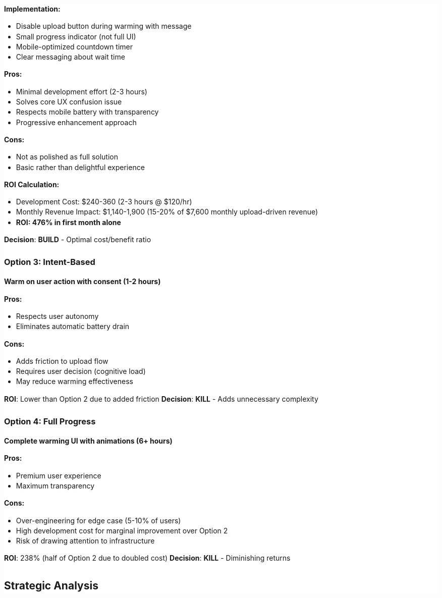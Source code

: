 **Implementation:**
- Disable upload button during warming with message
- Small progress indicator (not full UI)
- Mobile-optimized countdown timer
- Clear messaging about wait time

**Pros:**
- Minimal development effort (2-3 hours)
- Solves core UX confusion issue
- Respects mobile battery with transparency
- Progressive enhancement approach

**Cons:**
- Not as polished as full solution
- Basic rather than delightful experience

**ROI Calculation:**
- Development Cost: $240-360 (2-3 hours @ $120/hr)
- Monthly Revenue Impact: $1,140-1,900 (15-20% of $7,600 monthly upload-driven revenue)
- **ROI: 476% in first month alone**

**Decision**: **BUILD** - Optimal cost/benefit ratio

### Option 3: Intent-Based
**Warm on user action with consent (1-2 hours)**

**Pros:**
- Respects user autonomy
- Eliminates automatic battery drain

**Cons:**
- Adds friction to upload flow
- Requires user decision (cognitive load)
- May reduce warming effectiveness

**ROI**: Lower than Option 2 due to added friction
**Decision**: **KILL** - Adds unnecessary complexity

### Option 4: Full Progress
**Complete warming UI with animations (6+ hours)**

**Pros:**
- Premium user experience
- Maximum transparency

**Cons:**
- Over-engineering for edge case (5-10% of users)
- High development cost for marginal improvement over Option 2
- Risk of drawing attention to infrastructure

**ROI**: 238% (half of Option 2 due to doubled cost)
**Decision**: **KILL** - Diminishing returns

## Strategic Analysis
